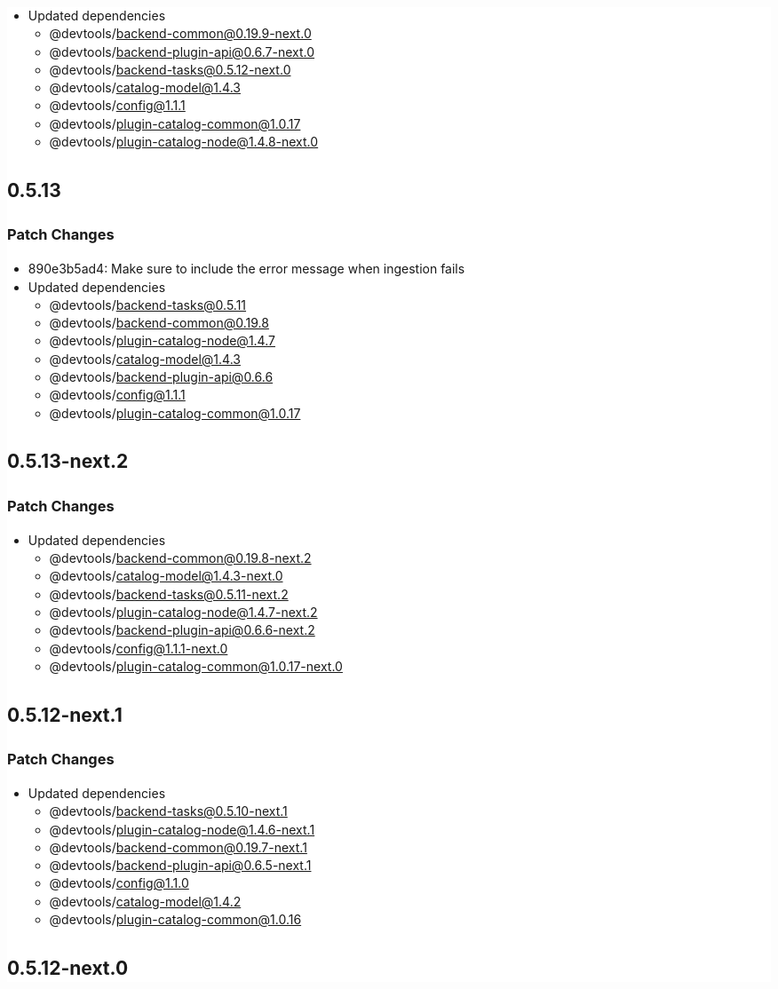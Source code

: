 - Updated dependencies
  - @devtools/backend-common@0.19.9-next.0
  - @devtools/backend-plugin-api@0.6.7-next.0
  - @devtools/backend-tasks@0.5.12-next.0
  - @devtools/catalog-model@1.4.3
  - @devtools/config@1.1.1
  - @devtools/plugin-catalog-common@1.0.17
  - @devtools/plugin-catalog-node@1.4.8-next.0

## 0.5.13

### Patch Changes

- 890e3b5ad4: Make sure to include the error message when ingestion fails
- Updated dependencies
  - @devtools/backend-tasks@0.5.11
  - @devtools/backend-common@0.19.8
  - @devtools/plugin-catalog-node@1.4.7
  - @devtools/catalog-model@1.4.3
  - @devtools/backend-plugin-api@0.6.6
  - @devtools/config@1.1.1
  - @devtools/plugin-catalog-common@1.0.17

## 0.5.13-next.2

### Patch Changes

- Updated dependencies
  - @devtools/backend-common@0.19.8-next.2
  - @devtools/catalog-model@1.4.3-next.0
  - @devtools/backend-tasks@0.5.11-next.2
  - @devtools/plugin-catalog-node@1.4.7-next.2
  - @devtools/backend-plugin-api@0.6.6-next.2
  - @devtools/config@1.1.1-next.0
  - @devtools/plugin-catalog-common@1.0.17-next.0

## 0.5.12-next.1

### Patch Changes

- Updated dependencies
  - @devtools/backend-tasks@0.5.10-next.1
  - @devtools/plugin-catalog-node@1.4.6-next.1
  - @devtools/backend-common@0.19.7-next.1
  - @devtools/backend-plugin-api@0.6.5-next.1
  - @devtools/config@1.1.0
  - @devtools/catalog-model@1.4.2
  - @devtools/plugin-catalog-common@1.0.16

## 0.5.12-next.0
